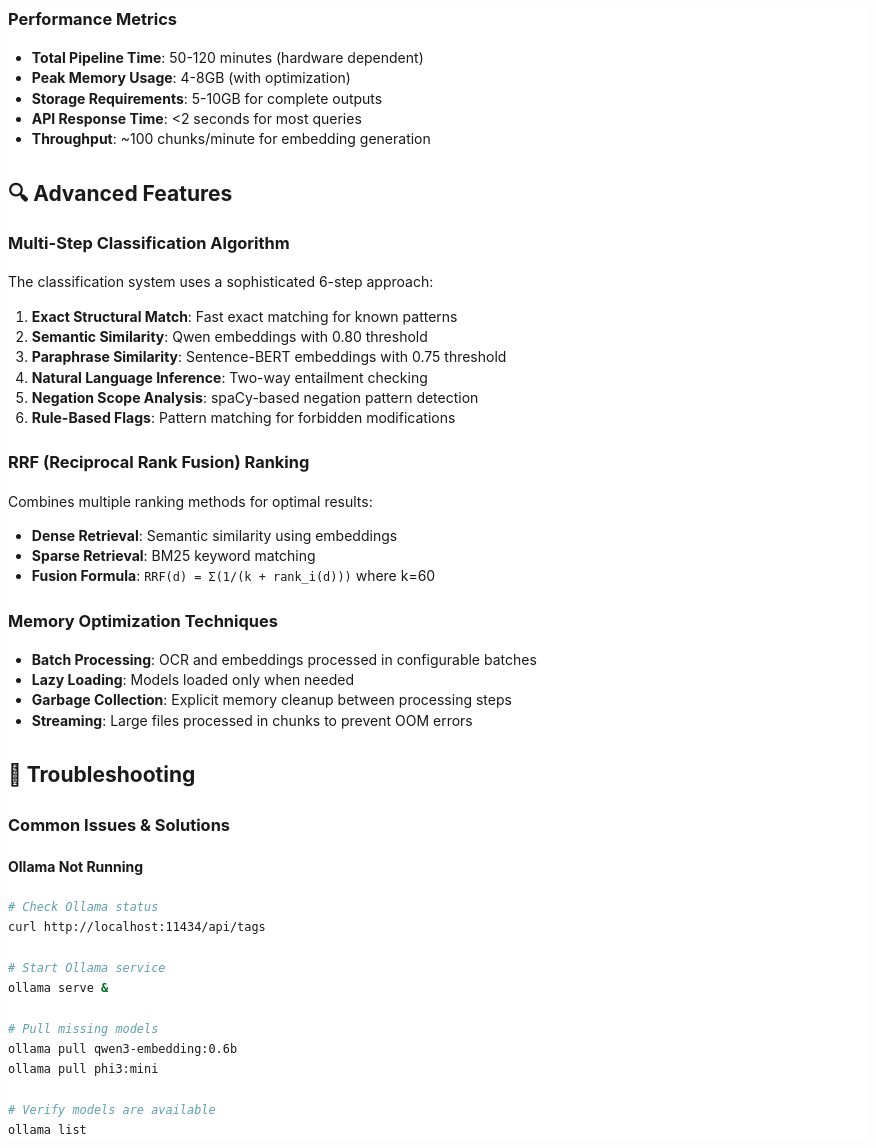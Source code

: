 ### Performance Metrics
- **Total Pipeline Time**: 50-120 minutes (hardware dependent)
- **Peak Memory Usage**: 4-8GB (with optimization)
- **Storage Requirements**: 5-10GB for complete outputs
- **API Response Time**: <2 seconds for most queries
- **Throughput**: ~100 chunks/minute for embedding generation

## 🔍 Advanced Features

### Multi-Step Classification Algorithm
The classification system uses a sophisticated 6-step approach:

1. **Exact Structural Match**: Fast exact matching for known patterns
2. **Semantic Similarity**: Qwen embeddings with 0.80 threshold
3. **Paraphrase Similarity**: Sentence-BERT embeddings with 0.75 threshold
4. **Natural Language Inference**: Two-way entailment checking
5. **Negation Scope Analysis**: spaCy-based negation pattern detection
6. **Rule-Based Flags**: Pattern matching for forbidden modifications

### RRF (Reciprocal Rank Fusion) Ranking
Combines multiple ranking methods for optimal results:
- **Dense Retrieval**: Semantic similarity using embeddings
- **Sparse Retrieval**: BM25 keyword matching
- **Fusion Formula**: `RRF(d) = Σ(1/(k + rank_i(d)))` where k=60

### Memory Optimization Techniques
- **Batch Processing**: OCR and embeddings processed in configurable batches
- **Lazy Loading**: Models loaded only when needed
- **Garbage Collection**: Explicit memory cleanup between processing steps
- **Streaming**: Large files processed in chunks to prevent OOM errors

## 🚨 Troubleshooting

### Common Issues & Solutions

#### Ollama Not Running
```bash
# Check Ollama status
curl http://localhost:11434/api/tags

# Start Ollama service
ollama serve &

# Pull missing models
ollama pull qwen3-embedding:0.6b
ollama pull phi3:mini

# Verify models are available
ollama list
```
